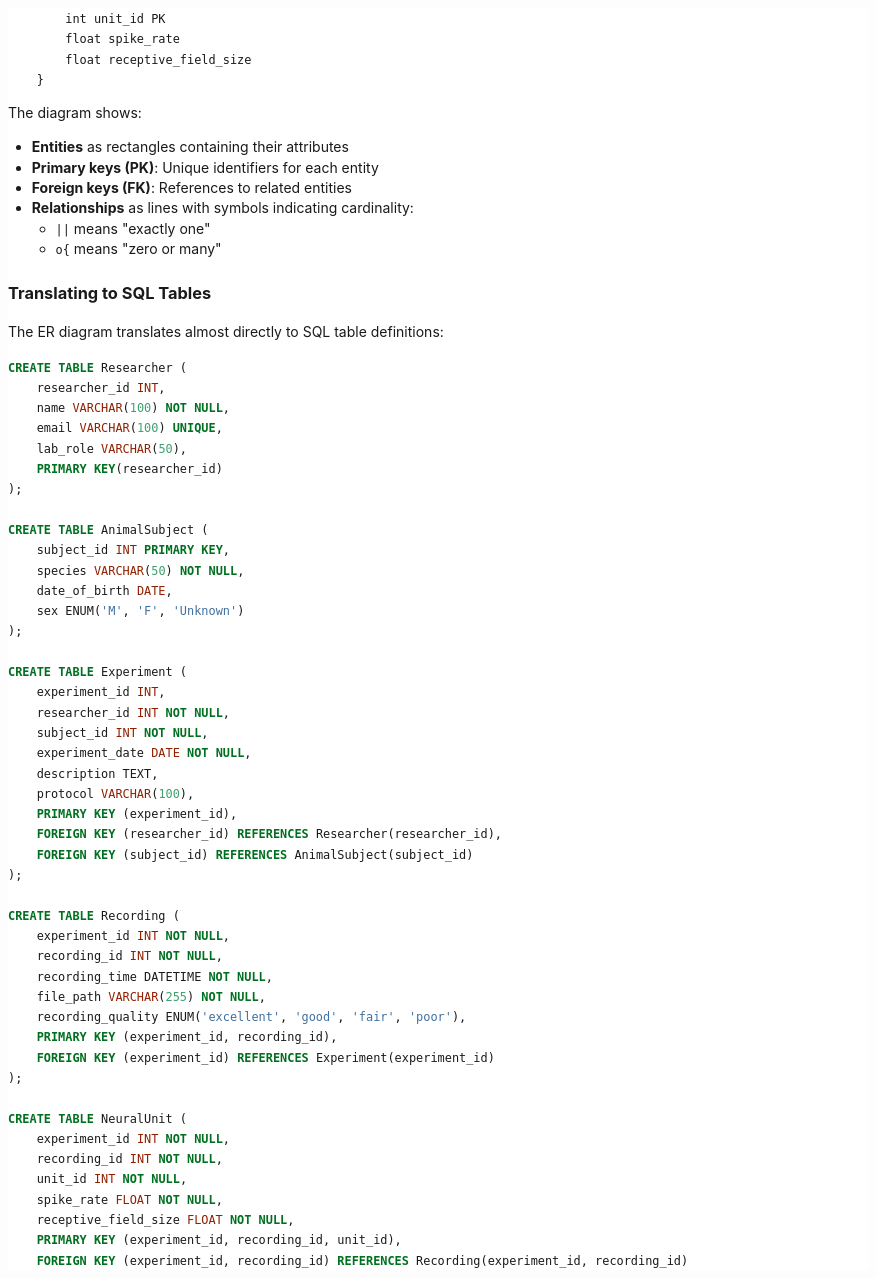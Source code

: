 ```{mermaid}
        int unit_id PK
        float spike_rate
        float receptive_field_size
    }
```

The diagram shows:
- **Entities** as rectangles containing their attributes
- **Primary keys (PK)**: Unique identifiers for each entity
- **Foreign keys (FK)**: References to related entities
- **Relationships** as lines with symbols indicating cardinality:
  - `||` means "exactly one"
  - `o{` means "zero or many"

### Translating to SQL Tables

The ER diagram translates almost directly to SQL table definitions:

```sql
CREATE TABLE Researcher (
    researcher_id INT,
    name VARCHAR(100) NOT NULL,
    email VARCHAR(100) UNIQUE,
    lab_role VARCHAR(50),
    PRIMARY KEY(researcher_id)
);

CREATE TABLE AnimalSubject (
    subject_id INT PRIMARY KEY,
    species VARCHAR(50) NOT NULL,
    date_of_birth DATE,
    sex ENUM('M', 'F', 'Unknown')
);

CREATE TABLE Experiment (
    experiment_id INT,
    researcher_id INT NOT NULL,
    subject_id INT NOT NULL,
    experiment_date DATE NOT NULL,
    description TEXT,
    protocol VARCHAR(100),
    PRIMARY KEY (experiment_id),
    FOREIGN KEY (researcher_id) REFERENCES Researcher(researcher_id),
    FOREIGN KEY (subject_id) REFERENCES AnimalSubject(subject_id)
);

CREATE TABLE Recording (
    experiment_id INT NOT NULL,
    recording_id INT NOT NULL,
    recording_time DATETIME NOT NULL,
    file_path VARCHAR(255) NOT NULL,
    recording_quality ENUM('excellent', 'good', 'fair', 'poor'),
    PRIMARY KEY (experiment_id, recording_id),
    FOREIGN KEY (experiment_id) REFERENCES Experiment(experiment_id)
);

CREATE TABLE NeuralUnit (
    experiment_id INT NOT NULL,
    recording_id INT NOT NULL,
    unit_id INT NOT NULL,
    spike_rate FLOAT NOT NULL,
    receptive_field_size FLOAT NOT NULL,
    PRIMARY KEY (experiment_id, recording_id, unit_id),
    FOREIGN KEY (experiment_id, recording_id) REFERENCES Recording(experiment_id, recording_id)
```